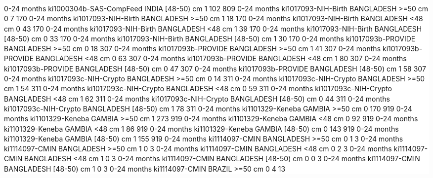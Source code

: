 0-24 months   ki1000304b-SAS-CompFeed    INDIA                          [48-50) cm              1      102    809
0-24 months   ki1017093-NIH-Birth        BANGLADESH                     >=50 cm                 0        7    170
0-24 months   ki1017093-NIH-Birth        BANGLADESH                     >=50 cm                 1       18    170
0-24 months   ki1017093-NIH-Birth        BANGLADESH                     <48 cm                  0       43    170
0-24 months   ki1017093-NIH-Birth        BANGLADESH                     <48 cm                  1       39    170
0-24 months   ki1017093-NIH-Birth        BANGLADESH                     [48-50) cm              0       33    170
0-24 months   ki1017093-NIH-Birth        BANGLADESH                     [48-50) cm              1       30    170
0-24 months   ki1017093b-PROVIDE         BANGLADESH                     >=50 cm                 0       18    307
0-24 months   ki1017093b-PROVIDE         BANGLADESH                     >=50 cm                 1       41    307
0-24 months   ki1017093b-PROVIDE         BANGLADESH                     <48 cm                  0       63    307
0-24 months   ki1017093b-PROVIDE         BANGLADESH                     <48 cm                  1       80    307
0-24 months   ki1017093b-PROVIDE         BANGLADESH                     [48-50) cm              0       47    307
0-24 months   ki1017093b-PROVIDE         BANGLADESH                     [48-50) cm              1       58    307
0-24 months   ki1017093c-NIH-Crypto      BANGLADESH                     >=50 cm                 0       14    311
0-24 months   ki1017093c-NIH-Crypto      BANGLADESH                     >=50 cm                 1       54    311
0-24 months   ki1017093c-NIH-Crypto      BANGLADESH                     <48 cm                  0       59    311
0-24 months   ki1017093c-NIH-Crypto      BANGLADESH                     <48 cm                  1       62    311
0-24 months   ki1017093c-NIH-Crypto      BANGLADESH                     [48-50) cm              0       44    311
0-24 months   ki1017093c-NIH-Crypto      BANGLADESH                     [48-50) cm              1       78    311
0-24 months   ki1101329-Keneba           GAMBIA                         >=50 cm                 0      170    919
0-24 months   ki1101329-Keneba           GAMBIA                         >=50 cm                 1      273    919
0-24 months   ki1101329-Keneba           GAMBIA                         <48 cm                  0       92    919
0-24 months   ki1101329-Keneba           GAMBIA                         <48 cm                  1       86    919
0-24 months   ki1101329-Keneba           GAMBIA                         [48-50) cm              0      143    919
0-24 months   ki1101329-Keneba           GAMBIA                         [48-50) cm              1      155    919
0-24 months   ki1114097-CMIN             BANGLADESH                     >=50 cm                 0        1      3
0-24 months   ki1114097-CMIN             BANGLADESH                     >=50 cm                 1        0      3
0-24 months   ki1114097-CMIN             BANGLADESH                     <48 cm                  0        2      3
0-24 months   ki1114097-CMIN             BANGLADESH                     <48 cm                  1        0      3
0-24 months   ki1114097-CMIN             BANGLADESH                     [48-50) cm              0        0      3
0-24 months   ki1114097-CMIN             BANGLADESH                     [48-50) cm              1        0      3
0-24 months   ki1114097-CMIN             BRAZIL                         >=50 cm                 0        4     13